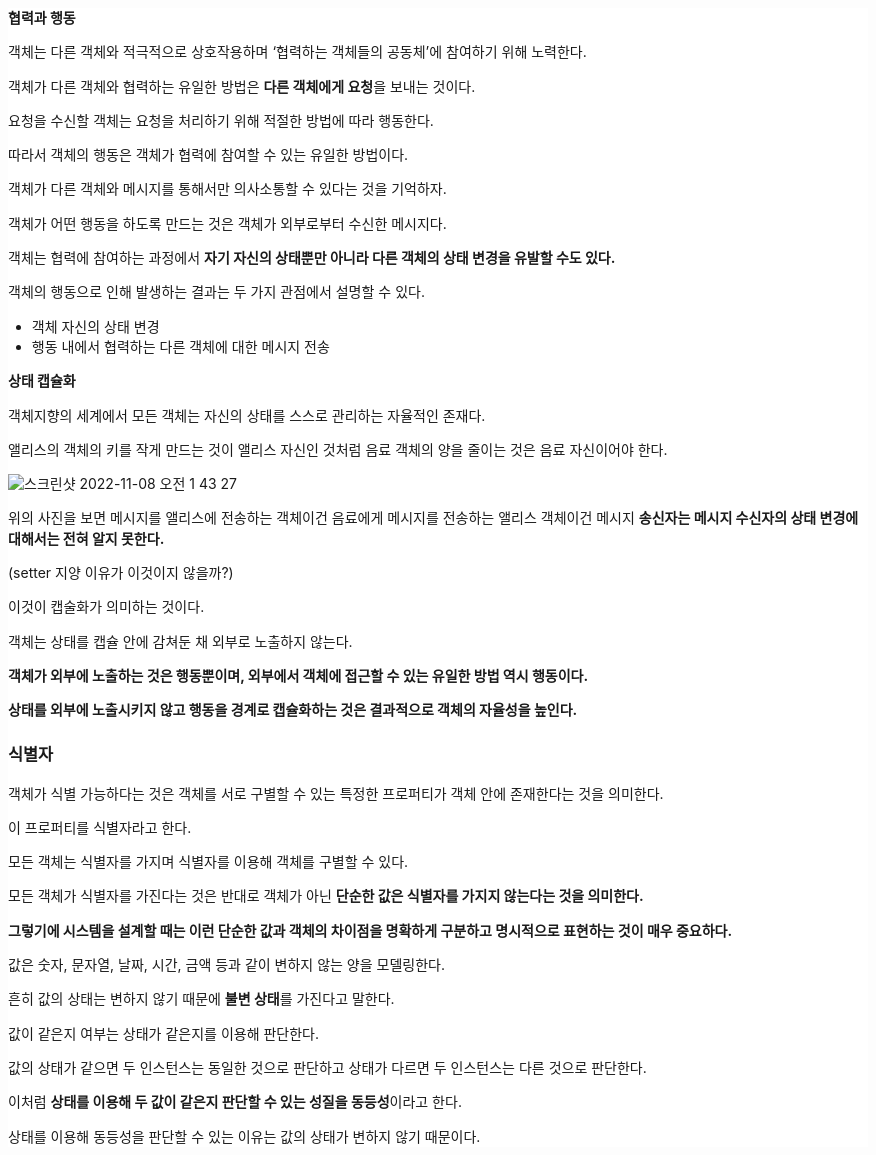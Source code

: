 **협력과 행동**

객체는 다른 객체와 적극적으로 상호작용하며 ‘협력하는 객체들의 공동체’에 참여하기 위해 노력한다.

객체가 다른 객체와 협력하는 유일한 방법은 **다른 객체에게 요청**을 보내는 것이다.

요청을 수신할 객체는 요청을 처리하기 위해 적절한 방법에 따라 행동한다.

따라서 객체의 행동은 객체가 협력에 참여할 수 있는 유일한 방법이다.

객체가 다른 객체와 메시지를 통해서만 의사소통할 수 있다는 것을 기억하자.

객체가 어떤 행동을 하도록 만드는 것은 객체가 외부로부터 수신한 메시지다.

객체는 협력에 참여하는 과정에서 **자기 자신의 상태뿐만 아니라 다른 객체의 상태 변경을 유발할 수도 있다.**

객체의 행동으로 인해 발생하는 결과는 두 가지 관점에서 설명할 수 있다.

- 객체 자신의 상태 변경
- 행동 내에서 협력하는 다른 객체에 대한 메시지 전송

**상태 캡슐화**

객체지향의 세계에서 모든 객체는 자신의 상태를 스스로 관리하는 자율적인 존재다.

앨리스의 객체의 키를 작게 만드는 것이 앨리스 자신인 것처럼 음료 객체의 양을 줄이는 것은 음료 자신이어야 한다.

<img width="618" alt="스크린샷 2022-11-08 오전 1 43 27" src="https://user-images.githubusercontent.com/102807742/200873392-28795d26-075a-4656-9e34-cd289078848b.png">

위의 사진을 보면 메시지를 앨리스에 전송하는 객체이건 음료에게 메시지를 전송하는 앨리스 객체이건 메시지 **송신자는 메시지 수신자의 상태 변경에 대해서는 전혀 알지 못한다.**

(setter 지양 이유가 이것이지 않을까?)

이것이 캡술화가 의미하는 것이다.

객체는 상태를 캡슐 안에 감쳐둔 채 외부로 노출하지 않는다.

**객체가 외부에 노출하는 것은 행동뿐이며, 외부에서 객체에 접근할 수 있는 유일한 방법 역시 행동이다.**

**상태를 외부에 노출시키지 않고 행동을 경계로 캡슐화하는 것은 결과적으로 객체의 자율성을 높인다.**

### 식별자

객체가 식별 가능하다는 것은 객체를 서로 구별할 수 있는 특정한 프로퍼티가 객체 안에 존재한다는 것을 의미한다.

이 프로퍼티를 식별자라고 한다.

모든 객체는 식별자를 가지며 식별자를 이용해 객체를 구별할 수 있다.

모든 객체가 식별자를 가진다는 것은 반대로 객체가 아닌 **단순한 값은 식별자를 가지지 않는다는 것을 의미한다.**

**그렇기에 시스템을 설계할 때는 이런 단순한 값과 객체의 차이점을 명확하게 구분하고 명시적으로 표현하는 것이 매우 중요하다.**

값은 숫자, 문자열, 날짜, 시간, 금액 등과 같이 변하지 않는 양을 모델링한다.

흔히 값의 상태는 변하지 않기 때문에 **불변 상태**를 가진다고 말한다.

값이 같은지 여부는 상태가 같은지를 이용해 판단한다.

값의 상태가 같으면 두 인스턴스는 동일한 것으로 판단하고 상태가 다르면 두 인스턴스는 다른 것으로 판단한다.

이처럼 **상태를 이용해 두 값이 같은지 판단할 수 있는 성질을 동등성**이라고 한다.

상태를 이용해 동등성을 판단할 수 있는 이유는 값의 상태가 변하지 않기 때문이다.
